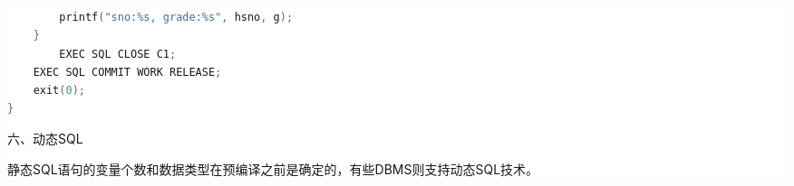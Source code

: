 ```c
        printf("sno:%s, grade:%s", hsno, g);
    }
    	EXEC SQL CLOSE C1;
    EXEC SQL COMMIT WORK RELEASE;
    exit(0);
}
```

六、动态SQL

静态SQL语句的变量个数和数据类型在预编译之前是确定的，有些DBMS则支持动态SQL技术。


